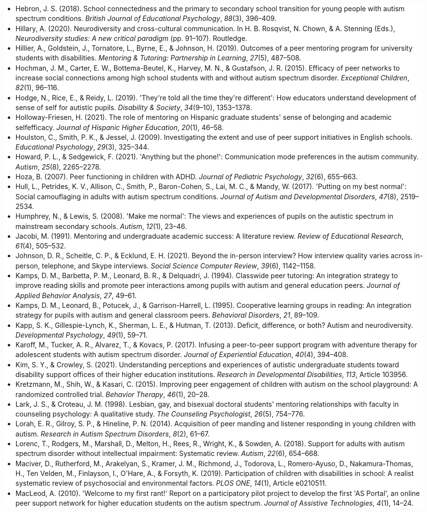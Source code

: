 - Hebron, J. S. (2018). School connectedness and the primary to secondary school transition for young people with autism spectrum conditions. *British Journal of Educational Psychology*, *88*(3), 396–409.
- Hillary, A. (2020). Neurodiversity and cross-cultural communication. In H. B. Rosqvist, N. Chown, & A. Stenning (Eds.), *Neurodiversity studies: A new critical paradigm* (pp. 91–107). Routledge.
- Hillier, A., Goldstein, J., Tornatore, L., Byrne, E., & Johnson, H. (2019). Outcomes of a peer mentoring program for university students with disabilities. *Mentoring & Tutoring: Partnership in Learning*, *27*(5), 487–508.
- Hochman, J. M., Carter, E. W., Bottema-Beutel, K., Harvey, M. N., & Gustafson, J. R. (2015). Efficacy of peer networks to increase social connections among high school students with and without autism spectrum disorder. *Exceptional Children*, *82*(1), 96–116.
- Hodge, N., Rice, E., & Reidy, L. (2019). 'They're told all the time they're different': How educators understand development of sense of self for autistic pupils. *Disability & Society*, *34*(9–10), 1353–1378.
- Holloway-Friesen, H. (2021). The role of mentoring on Hispanic graduate students' sense of belonging and academic selfefficacy. *Journal of Hispanic Higher Education*, *20*(1), 46–58.
- Houlston, C., Smith, P. K., & Jessel, J. (2009). Investigating the extent and use of peer support initiatives in English schools. *Educational Psychology*, *29*(3), 325–344.
- Howard, P. L., & Sedgewick, F. (2021). 'Anything but the phone!': Communication mode preferences in the autism community. *Autism*, *25*(8), 2265–2278.
- Hoza, B. (2007). Peer functioning in children with ADHD. *Journal of Pediatric Psychology*, *32*(6), 655–663.
- Hull, L., Petrides, K. V., Allison, C., Smith, P., Baron-Cohen, S., Lai, M. C., & Mandy, W. (2017). 'Putting on my best normal': Social camouflaging in adults with autism spectrum conditions. *Journal of Autism and Developmental Disorders*, *47*(8), 2519–2534.
- Humphrey, N., & Lewis, S. (2008). 'Make me normal': The views and experiences of pupils on the autistic spectrum in mainstream secondary schools. *Autism*, *12*(1), 23–46.
- Jacobi, M. (1991). Mentoring and undergraduate academic success: A literature review. *Review of Educational Research*, *61*(4), 505–532.
- Johnson, D. R., Scheitle, C. P., & Ecklund, E. H. (2021). Beyond the in-person interview? How interview quality varies across in-person, telephone, and Skype interviews. *Social Science Computer Review*, *39*(6), 1142–1158.
- Kamps, D. M., Barbetta, P. M., Leonard, B. R., & Delquadri, J. (1994). Classwide peer tutoring: An integration strategy to improve reading skills and promote peer interactions among pupils with autism and general education peers. *Journal of Applied Behavior Analysis*, *27*, 49–61.
- Kamps, D. M., Leonard, B., Potucek, J., & Garrison-Harrell, L. (1995). Cooperative learning groups in reading: An integration strategy for pupils with autism and general classroom peers. *Behavioral Disorders*, *21*, 89–109.
- Kapp, S. K., Gillespie-Lynch, K., Sherman, L. E., & Hutman, T. (2013). Deficit, difference, or both? Autism and neurodiversity. *Developmental Psychology*, *49*(1), 59–71.
- Karoff, M., Tucker, A. R., Alvarez, T., & Kovacs, P. (2017). Infusing a peer-to-peer support program with adventure therapy for adolescent students with autism spectrum disorder. *Journal of Experiential Education*, *40*(4), 394–408.
- Kim, S. Y., & Crowley, S. (2021). Understanding perceptions and experiences of autistic undergraduate students toward disability support offices of their higher education institutions. *Research in Developmental Disabilities*, *113*, Article 103956.
- Kretzmann, M., Shih, W., & Kasari, C. (2015). Improving peer engagement of children with autism on the school playground: A randomized controlled trial. *Behavior Therapy*, *46*(1), 20–28.
- Lark, J. S., & Croteau, J. M. (1998). Lesbian, gay, and bisexual doctoral students' mentoring relationships with faculty in counseling psychology: A qualitative study. *The Counseling Psychologist*, *26*(5), 754–776.
- Lorah, E. R., Gilroy, S. P., & Hineline, P. N. (2014). Acquisition of peer manding and listener responding in young children with autism. *Research in Autism Spectrum Disorders*, *8*(2), 61–67.
- Lorenc, T., Rodgers, M., Marshall, D., Melton, H., Rees, R., Wright, K., & Sowden, A. (2018). Support for adults with autism spectrum disorder without intellectual impairment: Systematic review. *Autism*, *22*(6), 654–668.
- Maciver, D., Rutherford, M., Arakelyan, S., Kramer, J. M., Richmond, J., Todorova, L., Romero-Ayuso, D., Nakamura-Thomas, H., Ten Velden, M., Finlayson, I., O'Hare, A., & Forsyth, K. (2019). Participation of children with disabilities in school: A realist systematic review of psychosocial and environmental factors. *PLOS ONE*, *14*(1), Article e0210511.
- MacLeod, A. (2010). 'Welcome to my first rant!' Report on a participatory pilot project to develop the first 'AS Portal', an online peer support network for higher education students on the autism spectrum. *Journal of Assistive Technologies*, *4*(1), 14–24.